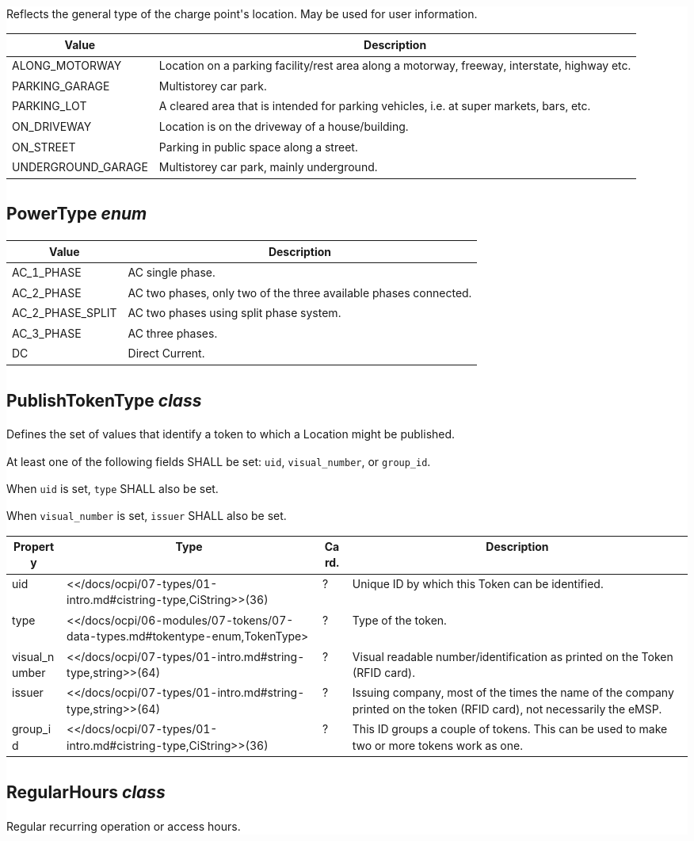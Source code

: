 Reflects the general type of the charge point's location. May be used for user information.

| Value              | Description                                                                                  |
|--------------------|----------------------------------------------------------------------------------------------|
| ALONG_MOTORWAY     | Location on a parking facility/rest area along a motorway, freeway, interstate, highway etc. |
| PARKING_GARAGE     | Multistorey car park.                                                                        |
| PARKING_LOT        | A cleared area that is intended for parking vehicles, i.e. at super markets, bars, etc.      |
| ON_DRIVEWAY        | Location is on the driveway of a house/building.                                             |
| ON_STREET          | Parking in public space along a street.                                                      |
| UNDERGROUND_GARAGE | Multistorey car park, mainly underground.                                                    |

## PowerType *enum*

| Value            | Description                                                      |
|------------------|------------------------------------------------------------------|
| AC_1_PHASE       | AC single phase.                                                 |
| AC_2_PHASE       | AC two phases, only two of the three available phases connected. |
| AC_2_PHASE_SPLIT | AC two phases using split phase system.                          |
| AC_3_PHASE       | AC three phases.                                                 |
| DC               | Direct Current.                                                  |

## PublishTokenType *class*

Defines the set of values that identify a token to which a Location might be published.

At least one of the following fields SHALL be set: `uid`, `visual_number`, or `group_id`.

When `uid` is set, `type` SHALL also be set.

When `visual_number` is set, `issuer` SHALL also be set.

| Property      | Type                                                                            | Card. | Description                                                                                                            |
|---------------|---------------------------------------------------------------------------------|-------|------------------------------------------------------------------------------------------------------------------------|
| uid           | \<\</docs/ocpi/07-types/01-intro.md#cistring-type,CiString\>\>(36)              | ?     | Unique ID by which this Token can be identified.                                                                       |
| type          | \<\</docs/ocpi/06-modules/07-tokens/07-data-types.md#tokentype-enum,TokenType\> | ?     | Type of the token.                                                                                                     |
| visual_number | \<\</docs/ocpi/07-types/01-intro.md#string-type,string\>\>(64)                  | ?     | Visual readable number/identification as printed on the Token (RFID card).                                             |
| issuer        | \<\</docs/ocpi/07-types/01-intro.md#string-type,string\>\>(64)                  | ?     | Issuing company, most of the times the name of the company printed on the token (RFID card), not necessarily the eMSP. |
| group_id      | \<\</docs/ocpi/07-types/01-intro.md#cistring-type,CiString\>\>(36)              | ?     | This ID groups a couple of tokens. This can be used to make two or more tokens work as one.                            |

## RegularHours *class*

Regular recurring operation or access hours.
